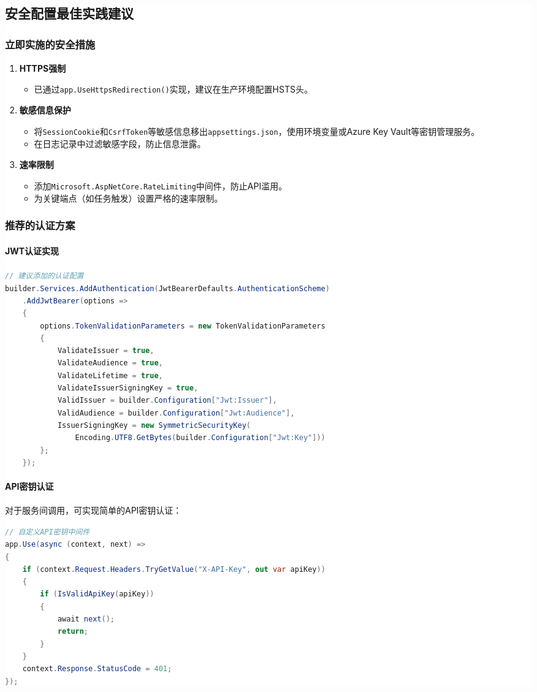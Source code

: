 ## 安全配置最佳实践建议
### 立即实施的安全措施
1. **HTTPS强制**
   - 已通过`app.UseHttpsRedirection()`实现，建议在生产环境配置HSTS头。

2. **敏感信息保护**
   - 将`SessionCookie`和`CsrfToken`等敏感信息移出`appsettings.json`，使用环境变量或Azure Key Vault等密钥管理服务。
   - 在日志记录中过滤敏感字段，防止信息泄露。

3. **速率限制**
   - 添加`Microsoft.AspNetCore.RateLimiting`中间件，防止API滥用。
   - 为关键端点（如任务触发）设置严格的速率限制。

### 推荐的认证方案
#### JWT认证实现
```csharp
// 建议添加的认证配置
builder.Services.AddAuthentication(JwtBearerDefaults.AuthenticationScheme)
    .AddJwtBearer(options =>
    {
        options.TokenValidationParameters = new TokenValidationParameters
        {
            ValidateIssuer = true,
            ValidateAudience = true,
            ValidateLifetime = true,
            ValidateIssuerSigningKey = true,
            ValidIssuer = builder.Configuration["Jwt:Issuer"],
            ValidAudience = builder.Configuration["Jwt:Audience"],
            IssuerSigningKey = new SymmetricSecurityKey(
                Encoding.UTF8.GetBytes(builder.Configuration["Jwt:Key"]))
        };
    });
```

#### API密钥认证
对于服务间调用，可实现简单的API密钥认证：
```csharp
// 自定义API密钥中间件
app.Use(async (context, next) =>
{
    if (context.Request.Headers.TryGetValue("X-API-Key", out var apiKey))
    {
        if (IsValidApiKey(apiKey))
        {
            await next();
            return;
        }
    }
    context.Response.StatusCode = 401;
});
```
